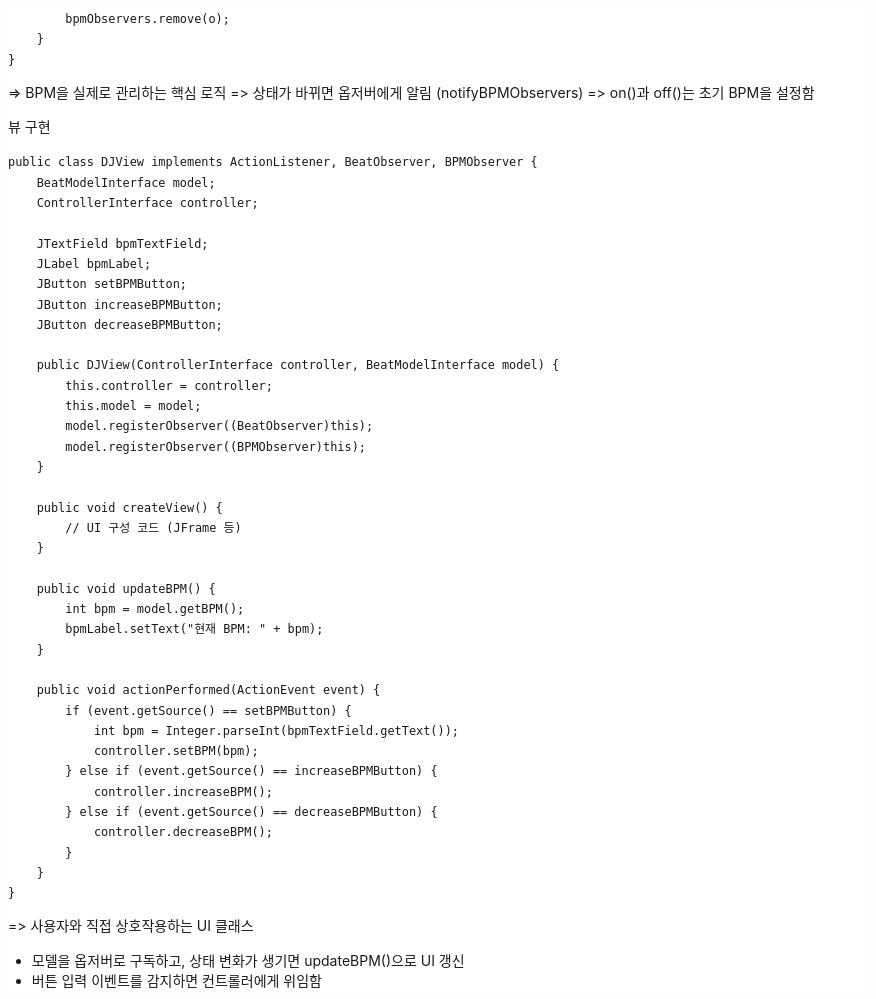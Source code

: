 ```
        bpmObservers.remove(o);
    }
}
```
=> BPM을 실제로 관리하는 핵심 로직
=> 상태가 바뀌면 옵저버에게 알림 (notifyBPMObservers)
=> on()과 off()는 초기 BPM을 설정함

뷰 구현
```
public class DJView implements ActionListener, BeatObserver, BPMObserver {
    BeatModelInterface model;
    ControllerInterface controller;
    
    JTextField bpmTextField;
    JLabel bpmLabel;
    JButton setBPMButton;
    JButton increaseBPMButton;
    JButton decreaseBPMButton;

    public DJView(ControllerInterface controller, BeatModelInterface model) {
        this.controller = controller;
        this.model = model;
        model.registerObserver((BeatObserver)this);
        model.registerObserver((BPMObserver)this);
    }

    public void createView() {
        // UI 구성 코드 (JFrame 등)
    }

    public void updateBPM() {
        int bpm = model.getBPM();
        bpmLabel.setText("현재 BPM: " + bpm);
    }

    public void actionPerformed(ActionEvent event) {
        if (event.getSource() == setBPMButton) {
            int bpm = Integer.parseInt(bpmTextField.getText());
            controller.setBPM(bpm);
        } else if (event.getSource() == increaseBPMButton) {
            controller.increaseBPM();
        } else if (event.getSource() == decreaseBPMButton) {
            controller.decreaseBPM();
        }
    }
}
```
=> 사용자와 직접 상호작용하는 UI 클래스
- 모델을 옵저버로 구독하고, 상태 변화가 생기면 updateBPM()으로 UI 갱신
- 버튼 입력 이벤트를 감지하면 컨트롤러에게 위임함
